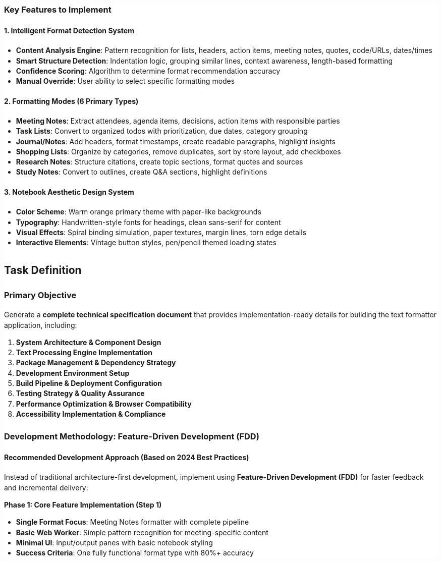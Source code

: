 ### Key Features to Implement

#### 1. Intelligent Format Detection System
- **Content Analysis Engine**: Pattern recognition for lists, headers, action items, meeting notes, quotes, code/URLs, dates/times
- **Smart Structure Detection**: Indentation logic, grouping similar lines, context awareness, length-based formatting
- **Confidence Scoring**: Algorithm to determine format recommendation accuracy
- **Manual Override**: User ability to select specific formatting modes

#### 2. Formatting Modes (6 Primary Types)
- **Meeting Notes**: Extract attendees, agenda items, decisions, action items with responsible parties
- **Task Lists**: Convert to organized todos with prioritization, due dates, category grouping
- **Journal/Notes**: Add headers, format timestamps, create readable paragraphs, highlight insights
- **Shopping Lists**: Organize by categories, remove duplicates, sort by store layout, add checkboxes
- **Research Notes**: Structure citations, create topic sections, format quotes and sources
- **Study Notes**: Convert to outlines, create Q&A sections, highlight definitions

#### 3. Notebook Aesthetic Design System
- **Color Scheme**: Warm orange primary theme with paper-like backgrounds
- **Typography**: Handwritten-style fonts for headings, clean sans-serif for content
- **Visual Effects**: Spiral binding simulation, paper textures, margin lines, torn edge details
- **Interactive Elements**: Vintage button styles, pen/pencil themed loading states

## Task Definition

### Primary Objective
Generate a **complete technical specification document** that provides implementation-ready details for building the text formatter application, including:

1. **System Architecture & Component Design**
2. **Text Processing Engine Implementation**
3. **Package Management & Dependency Strategy**
4. **Development Environment Setup**
5. **Build Pipeline & Deployment Configuration**
6. **Testing Strategy & Quality Assurance**
7. **Performance Optimization & Browser Compatibility**
8. **Accessibility Implementation & Compliance**

### Development Methodology: Feature-Driven Development (FDD)

#### Recommended Development Approach (Based on 2024 Best Practices)
Instead of traditional architecture-first development, implement using **Feature-Driven Development (FDD)** for faster feedback and incremental delivery:

**Phase 1: Core Feature Implementation (Step 1)**
- **Single Format Focus**: Meeting Notes formatter with complete pipeline
- **Basic Web Worker**: Simple pattern recognition for meeting-specific content
- **Minimal UI**: Input/output panes with basic notebook styling
- **Success Criteria**: One fully functional format type with 80%+ accuracy

